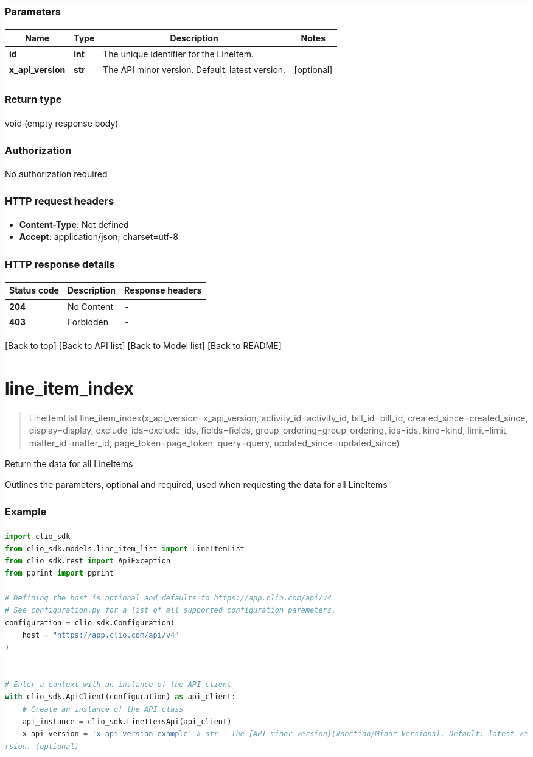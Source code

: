 
### Parameters


Name | Type | Description  | Notes
------------- | ------------- | ------------- | -------------
 **id** | **int**| The unique identifier for the LineItem. | 
 **x_api_version** | **str**| The [API minor version](#section/Minor-Versions). Default: latest version. | [optional] 

### Return type

void (empty response body)

### Authorization

No authorization required

### HTTP request headers

 - **Content-Type**: Not defined
 - **Accept**: application/json; charset=utf-8

### HTTP response details

| Status code | Description | Response headers |
|-------------|-------------|------------------|
**204** | No Content |  -  |
**403** | Forbidden |  -  |

[[Back to top]](#) [[Back to API list]](../README.md#documentation-for-api-endpoints) [[Back to Model list]](../README.md#documentation-for-models) [[Back to README]](../README.md)

# **line_item_index**
> LineItemList line_item_index(x_api_version=x_api_version, activity_id=activity_id, bill_id=bill_id, created_since=created_since, display=display, exclude_ids=exclude_ids, fields=fields, group_ordering=group_ordering, ids=ids, kind=kind, limit=limit, matter_id=matter_id, page_token=page_token, query=query, updated_since=updated_since)

Return the data for all LineItems

Outlines the parameters, optional and required, used when requesting the data for all LineItems

### Example


```python
import clio_sdk
from clio_sdk.models.line_item_list import LineItemList
from clio_sdk.rest import ApiException
from pprint import pprint

# Defining the host is optional and defaults to https://app.clio.com/api/v4
# See configuration.py for a list of all supported configuration parameters.
configuration = clio_sdk.Configuration(
    host = "https://app.clio.com/api/v4"
)


# Enter a context with an instance of the API client
with clio_sdk.ApiClient(configuration) as api_client:
    # Create an instance of the API class
    api_instance = clio_sdk.LineItemsApi(api_client)
    x_api_version = 'x_api_version_example' # str | The [API minor version](#section/Minor-Versions). Default: latest version. (optional)
```